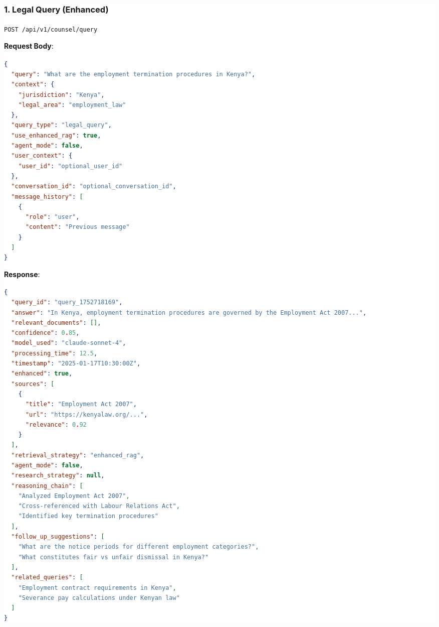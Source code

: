 ### 1. Legal Query (Enhanced)
```http
POST /api/v1/counsel/query
```

**Request Body**:
```json
{
  "query": "What are the employment termination procedures in Kenya?",
  "context": {
    "jurisdiction": "Kenya",
    "legal_area": "employment_law"
  },
  "query_type": "legal_query",
  "use_enhanced_rag": true,
  "agent_mode": false,
  "user_context": {
    "user_id": "optional_user_id"
  },
  "conversation_id": "optional_conversation_id",
  "message_history": [
    {
      "role": "user",
      "content": "Previous message"
    }
  ]
}
```

**Response**:
```json
{
  "query_id": "query_1752718169",
  "answer": "In Kenya, employment termination procedures are governed by the Employment Act 2007...",
  "relevant_documents": [],
  "confidence": 0.85,
  "model_used": "claude-sonnet-4",
  "processing_time": 12.5,
  "timestamp": "2025-01-17T10:30:00Z",
  "enhanced": true,
  "sources": [
    {
      "title": "Employment Act 2007",
      "url": "https://kenyalaw.org/...",
      "relevance": 0.92
    }
  ],
  "retrieval_strategy": "enhanced_rag",
  "agent_mode": false,
  "research_strategy": null,
  "reasoning_chain": [
    "Analyzed Employment Act 2007",
    "Cross-referenced with Labour Relations Act",
    "Identified key termination procedures"
  ],
  "follow_up_suggestions": [
    "What are the notice periods for different employment categories?",
    "What constitutes fair vs unfair dismissal in Kenya?"
  ],
  "related_queries": [
    "Employment contract requirements in Kenya",
    "Severance pay calculations under Kenyan law"
  ]
}
```